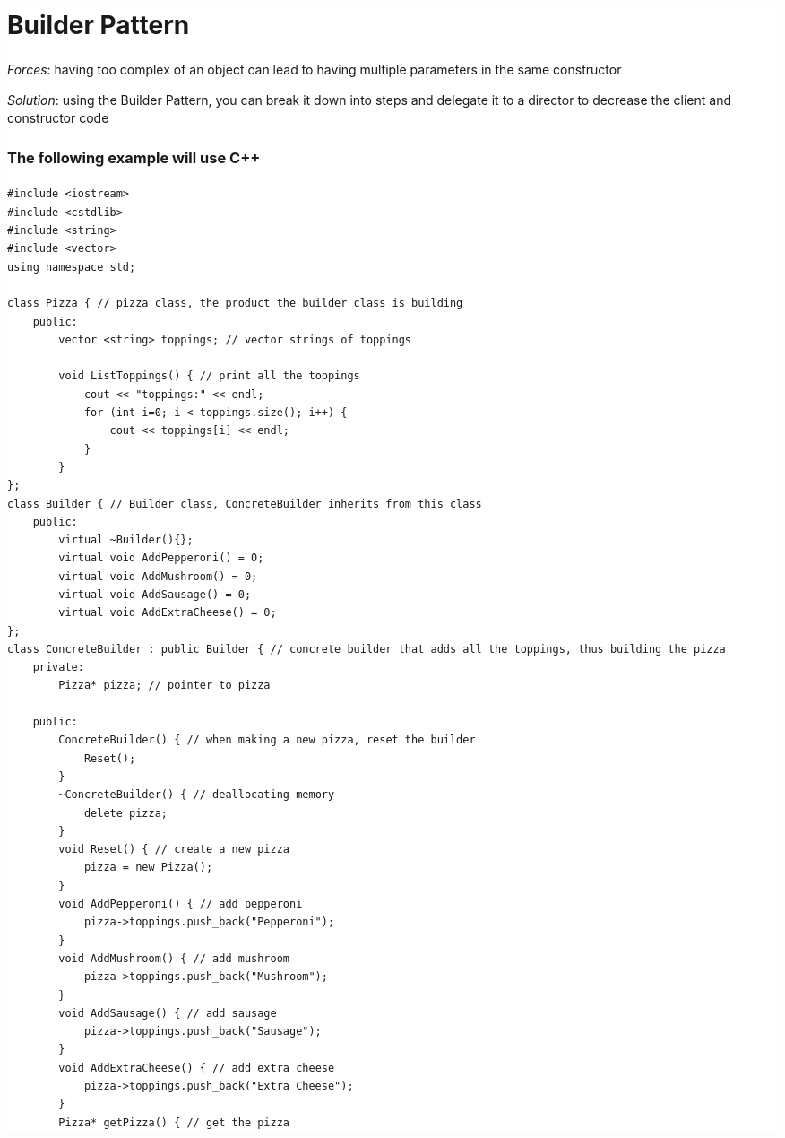 # Builder Pattern

*Forces*: having too complex of an object can lead to having multiple parameters in the same constructor

*Solution*: using the Builder Pattern, you can break it down into steps and delegate it to a director to decrease the client and constructor code

### The following example will use C++
```
#include <iostream>
#include <cstdlib>
#include <string>
#include <vector>
using namespace std;

class Pizza { // pizza class, the product the builder class is building
    public:
        vector <string> toppings; // vector strings of toppings

        void ListToppings() { // print all the toppings
            cout << "toppings:" << endl;
            for (int i=0; i < toppings.size(); i++) {
                cout << toppings[i] << endl;
            }
        }
};
class Builder { // Builder class, ConcreteBuilder inherits from this class
    public:
        virtual ~Builder(){};
        virtual void AddPepperoni() = 0;
        virtual void AddMushroom() = 0;
        virtual void AddSausage() = 0;
        virtual void AddExtraCheese() = 0;
};
class ConcreteBuilder : public Builder { // concrete builder that adds all the toppings, thus building the pizza
    private:
        Pizza* pizza; // pointer to pizza

    public:
        ConcreteBuilder() { // when making a new pizza, reset the builder 
            Reset();
        }
        ~ConcreteBuilder() { // deallocating memory
            delete pizza;
        }
        void Reset() { // create a new pizza
            pizza = new Pizza();
        }
        void AddPepperoni() { // add pepperoni
            pizza->toppings.push_back("Pepperoni");
        }
        void AddMushroom() { // add mushroom
            pizza->toppings.push_back("Mushroom");
        }
        void AddSausage() { // add sausage
            pizza->toppings.push_back("Sausage");
        }
        void AddExtraCheese() { // add extra cheese
            pizza->toppings.push_back("Extra Cheese");
        }
        Pizza* getPizza() { // get the pizza
```